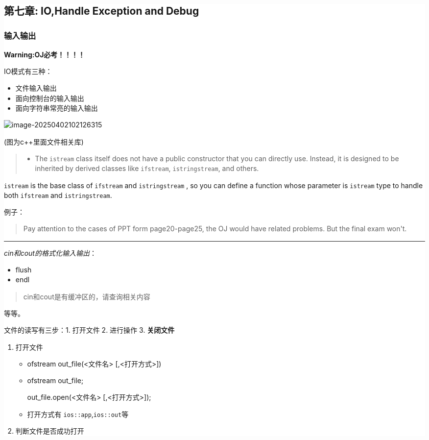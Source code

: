 ## 第七章: IO,Handle Exception and Debug

### 输入输出  

**Warning:OJ必考！！！！**

IO模式有三种：

-   文件输入输出
-   面向控制台的输入输出
-   面向字符串常亮的输入输出

![image-20250402102126315](https://yamapicgo.oss-cn-nanjing.aliyuncs.com/picgoImage/image-20250402102126315.png)



(图为c++里面文件相关库)

>   -   The `istream` class itself does not have a public constructor that you can directly use. Instead, it is designed to be inherited by derived classes like `ifstream`, `istringstream`, and others.

`istream` is the base class of `ifstream` and `istringstream` , so you can define a function whose parameter is `istream` type to handle both `ifstream` and `istringstream`. 

例子：

>   Pay attention to the cases of PPT form page20-page25, the OJ would have related problems. But the final exam won't.

---









*cin和cout的格式化输入输出*：

-   flush
-   endl

>   cin和cout是有缓冲区的，请查询相关内容

等等。

文件的读写有三步：1. 打开文件 2. 进行操作 3. **关闭文件**

1.   打开文件

     -   ofstream out_file(<文件名> [,<打开方式>])

     -   ofstream out_file;

          out_file.open(<文件名> [,<打开方式>]);

     -   打开方式有 `ios::app`,`ios::out`等

2.   判断文件是否成功打开
